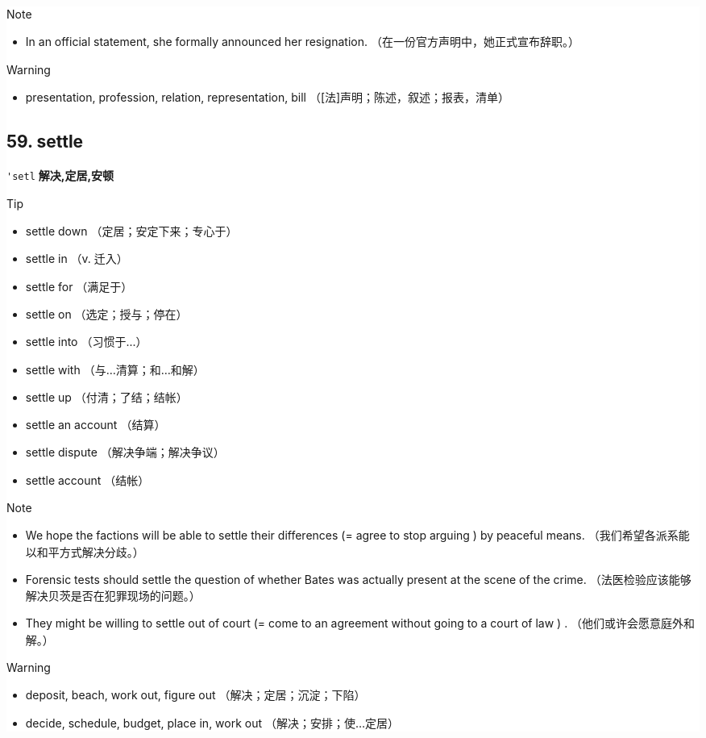 > [!NOTE]
>
> - In an official statement, she formally announced her resignation. （在一份官方声明中，她正式宣布辞职。）
>

> [!WARNING]
>
> - presentation, profession, relation, representation, bill （[法]声明；陈述，叙述；报表，清单）
>

## 59. settle

`'setl`  **解决,定居,安顿**

> [!TIP]
>
> - settle down （定居；安定下来；专心于）
>
> - settle in （v. 迁入）
>
> - settle for （满足于）
>
> - settle on （选定；授与；停在）
>
> - settle into （习惯于...）
>
> - settle with （与…清算；和…和解）
>
> - settle up （付清；了结；结帐）
>
> - settle an account （结算）
>
> - settle dispute （解决争端；解决争议）
>
> - settle account （结帐）
>

> [!NOTE]
>
> - We hope the factions will be able to settle their differences (= agree to stop arguing ) by peaceful means. （我们希望各派系能以和平方式解决分歧。）
>
> - Forensic tests should settle the question of whether Bates was actually present at the scene of the crime. （法医检验应该能够解决贝茨是否在犯罪现场的问题。）
>
> - They might be willing to settle out of court (= come to an agreement without going to a court of law ) . （他们或许会愿意庭外和解。）
>

> [!WARNING]
>
> - deposit, beach, work out, figure out （解决；定居；沉淀；下陷）
>
> - decide, schedule, budget, place in, work out （解决；安排；使…定居）
>
